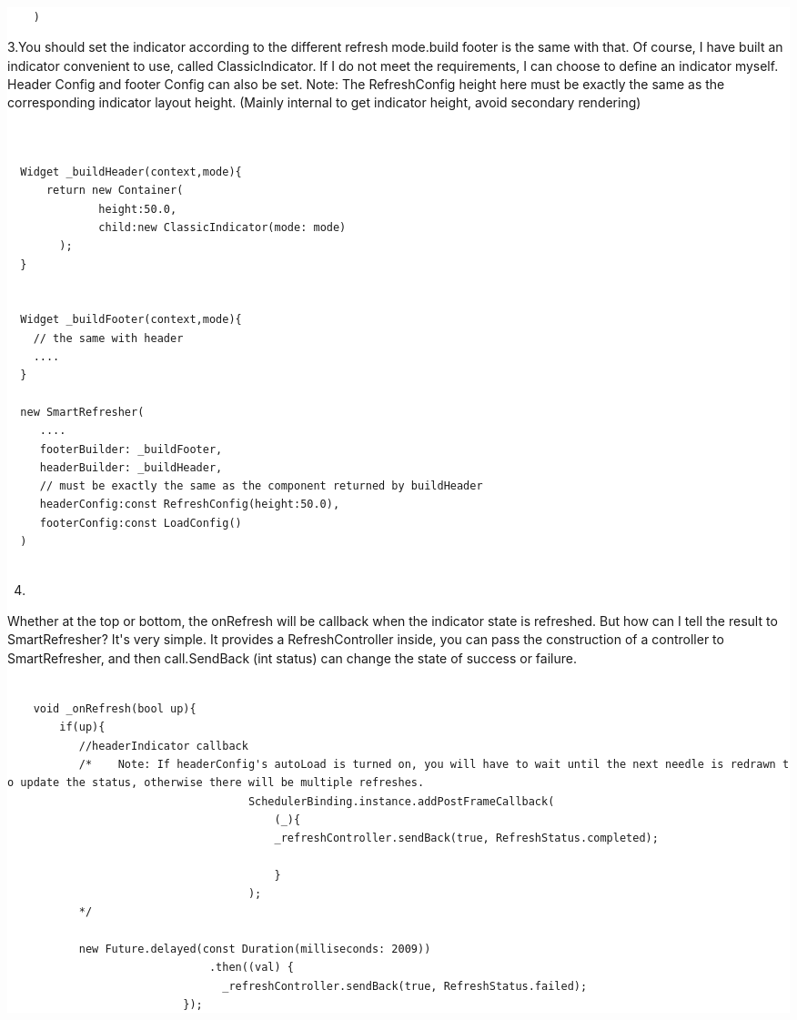 ```
    )

```

3.You should set the indicator according to the different refresh mode.build footer is the same with that.
Of course, I have built an indicator convenient to use, called ClassicIndicator. If I do not meet the requirements, I can choose to define an indicator myself.
Header Config and footer Config can also be set.
Note: The RefreshConfig height here must be exactly the same as the corresponding indicator layout height. (Mainly internal to get indicator height, avoid secondary rendering)
```


  Widget _buildHeader(context,mode){
      return new Container(
              height:50.0,
              child:new ClassicIndicator(mode: mode)
        );
  }


  Widget _buildFooter(context,mode){
    // the same with header
    ....
  }

  new SmartRefresher(
     ....
     footerBuilder: _buildFooter,
     headerBuilder: _buildHeader,
     // must be exactly the same as the component returned by buildHeader
     headerConfig:const RefreshConfig(height:50.0),
     footerConfig:const LoadConfig()
  )


```

4.
Whether at the top or bottom, the onRefresh will be callback when the indicator state is refreshed.
But how can I tell the result to SmartRefresher? It's very simple. It provides a RefreshController inside, you can pass the construction of a controller to SmartRefresher, and then call.SendBack (int status) can change the state of success or failure.

```

    void _onRefresh(bool up){
		if(up){
		   //headerIndicator callback
		   /*    Note: If headerConfig's autoLoad is turned on, you will have to wait until the next needle is redrawn to update the status, otherwise there will be multiple refreshes.
                                     SchedulerBinding.instance.addPostFrameCallback(
                                         (_){
                                         _refreshController.sendBack(true, RefreshStatus.completed);

                                         }
                                     );
           */

		   new Future.delayed(const Duration(milliseconds: 2009))
                               .then((val) {
                                 _refreshController.sendBack(true, RefreshStatus.failed);
                           });
```